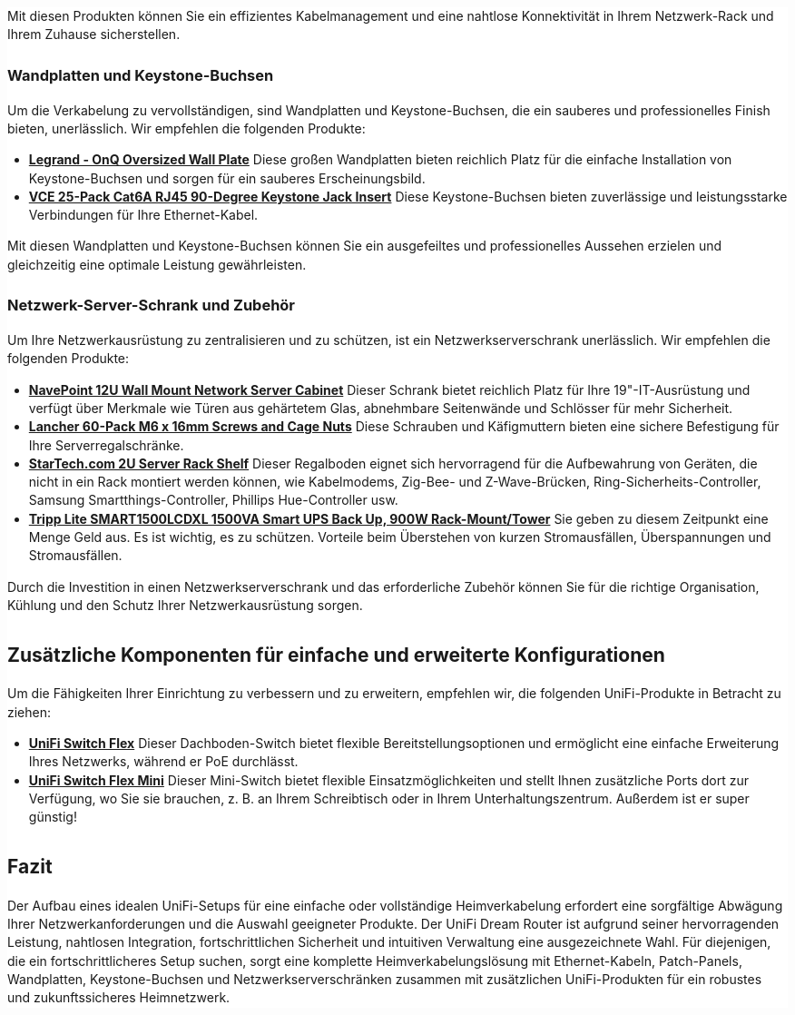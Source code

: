 Mit diesen Produkten können Sie ein effizientes Kabelmanagement und eine nahtlose Konnektivität in Ihrem Netzwerk-Rack und Ihrem Zuhause sicherstellen.

### Wandplatten und Keystone-Buchsen
Um die Verkabelung zu vervollständigen, sind Wandplatten und Keystone-Buchsen, die ein sauberes und professionelles Finish bieten, unerlässlich. Wir empfehlen die folgenden Produkte:

- [**Legrand - OnQ Oversized Wall Plate**](https://amzn.to/3C9jw5I) Diese großen Wandplatten bieten reichlich Platz für die einfache Installation von Keystone-Buchsen und sorgen für ein sauberes Erscheinungsbild.
- [**VCE 25-Pack Cat6A RJ45 90-Degree Keystone Jack Insert**](https://amzn.to/3C5ZkSn) Diese Keystone-Buchsen bieten zuverlässige und leistungsstarke Verbindungen für Ihre Ethernet-Kabel.

Mit diesen Wandplatten und Keystone-Buchsen können Sie ein ausgefeiltes und professionelles Aussehen erzielen und gleichzeitig eine optimale Leistung gewährleisten.

### Netzwerk-Server-Schrank und Zubehör
Um Ihre Netzwerkausrüstung zu zentralisieren und zu schützen, ist ein Netzwerkserverschrank unerlässlich. Wir empfehlen die folgenden Produkte:

- [**NavePoint 12U Wall Mount Network Server Cabinet**](https://amzn.to/3IUswiR) Dieser Schrank bietet reichlich Platz für Ihre 19"-IT-Ausrüstung und verfügt über Merkmale wie Türen aus gehärtetem Glas, abnehmbare Seitenwände und Schlösser für mehr Sicherheit.
- [**Lancher 60-Pack M6 x 16mm Screws and Cage Nuts**](https://amzn.to/3OWRKBb) Diese Schrauben und Käfigmuttern bieten eine sichere Befestigung für Ihre Serverregalschränke.
- [**StarTech.com 2U Server Rack Shelf**](https://amzn.to/3WPlPEr) Dieser Regalboden eignet sich hervorragend für die Aufbewahrung von Geräten, die nicht in ein Rack montiert werden können, wie Kabelmodems, Zig-Bee- und Z-Wave-Brücken, Ring-Sicherheits-Controller, Samsung Smartthings-Controller, Phillips Hue-Controller usw.
- [**Tripp Lite SMART1500LCDXL 1500VA Smart UPS Back Up, 900W Rack-Mount/Tower**](https://amzn.to/3WJMTF2) Sie geben zu diesem Zeitpunkt eine Menge Geld aus. Es ist wichtig, es zu schützen. Vorteile beim Überstehen von kurzen Stromausfällen, Überspannungen und Stromausfällen.


Durch die Investition in einen Netzwerkserverschrank und das erforderliche Zubehör können Sie für die richtige Organisation, Kühlung und den Schutz Ihrer Netzwerkausrüstung sorgen.

## Zusätzliche Komponenten für einfache und erweiterte Konfigurationen
Um die Fähigkeiten Ihrer Einrichtung zu verbessern und zu erweitern, empfehlen wir, die folgenden UniFi-Produkte in Betracht zu ziehen:

- [**UniFi Switch Flex**](https://amzn.to/3qlWwxF) Dieser Dachboden-Switch bietet flexible Bereitstellungsoptionen und ermöglicht eine einfache Erweiterung Ihres Netzwerks, während er PoE durchlässt.
- [**UniFi Switch Flex Mini**](https://amzn.to/43hxQoM) Dieser Mini-Switch bietet flexible Einsatzmöglichkeiten und stellt Ihnen zusätzliche Ports dort zur Verfügung, wo Sie sie brauchen, z. B. an Ihrem Schreibtisch oder in Ihrem Unterhaltungszentrum. Außerdem ist er super günstig!

## Fazit
Der Aufbau eines idealen UniFi-Setups für eine einfache oder vollständige Heimverkabelung erfordert eine sorgfältige Abwägung Ihrer Netzwerkanforderungen und die Auswahl geeigneter Produkte. Der UniFi Dream Router ist aufgrund seiner hervorragenden Leistung, nahtlosen Integration, fortschrittlichen Sicherheit und intuitiven Verwaltung eine ausgezeichnete Wahl. Für diejenigen, die ein fortschrittlicheres Setup suchen, sorgt eine komplette Heimverkabelungslösung mit Ethernet-Kabeln, Patch-Panels, Wandplatten, Keystone-Buchsen und Netzwerkserverschränken zusammen mit zusätzlichen UniFi-Produkten für ein robustes und zukunftssicheres Heimnetzwerk.
